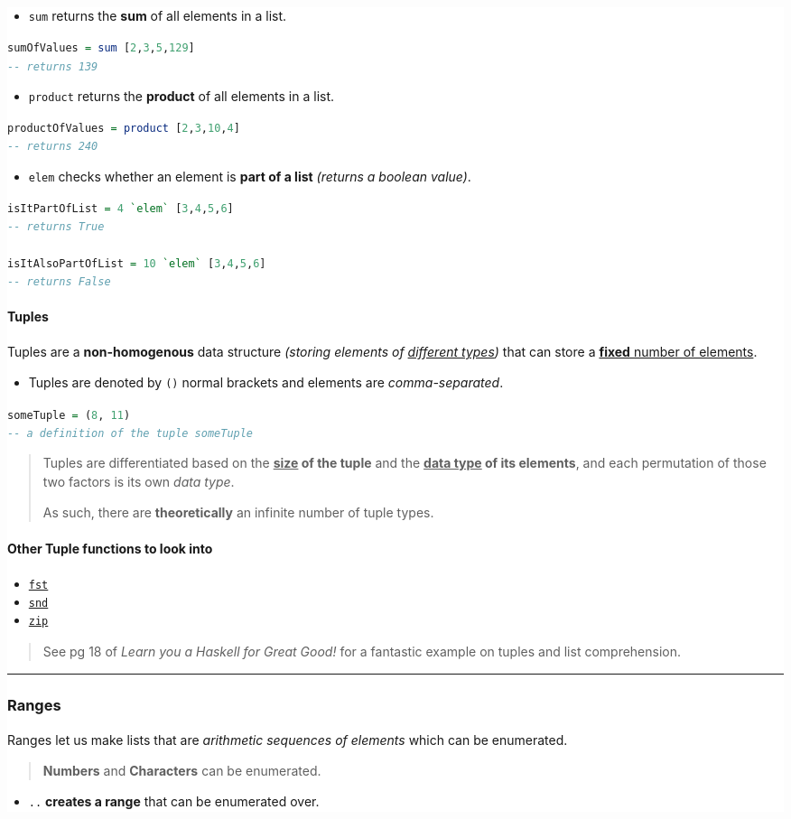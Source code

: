 * `sum` returns the **sum** of all elements in a list.

```haskell
sumOfValues = sum [2,3,5,129] 
-- returns 139
```

* `product` returns the **product** of all elements in a list.

```haskell
productOfValues = product [2,3,10,4] 
-- returns 240
```

* `elem` checks whether an element is **part of a list** *(returns a boolean value)*.

```haskell
isItPartOfList = 4 `elem` [3,4,5,6] 
-- returns True

isItAlsoPartOfList = 10 `elem` [3,4,5,6] 
-- returns False
```

#### Tuples

Tuples are a **non-homogenous** data structure *(storing elements of <u>different types</u>)* that can store a <u>**fixed** number of elements</u>.

* Tuples are denoted by `()` normal brackets and elements are *comma-separated*.

```haskell
someTuple = (8, 11) 
-- a definition of the tuple someTuple
```
  
> Tuples are differentiated based on the **<u>size</u> of the tuple** and the **<u>data type</u> of its elements**, and each permutation of those two factors is its own *data type*. 
>
> As such, there are **theoretically** an infinite number of tuple types.

#### Other Tuple functions to look into

* [`fst`](http://zvon.org/other/haskell/Outputprelude/fst_f.html)
* [`snd`](http://zvon.org/other/haskell/Outputprelude/snd_f.html)
* [`zip`](http://zvon.org/other/haskell/Outputprelude/zip_f.html)

> See pg 18 of *Learn you a Haskell for Great Good!* for a fantastic example on tuples and list comprehension.

---

### Ranges

Ranges let us make lists that are *arithmetic sequences of elements* which can be enumerated.

> **Numbers** and **Characters** can be enumerated.

* `..` **creates a range** that can be enumerated over.
